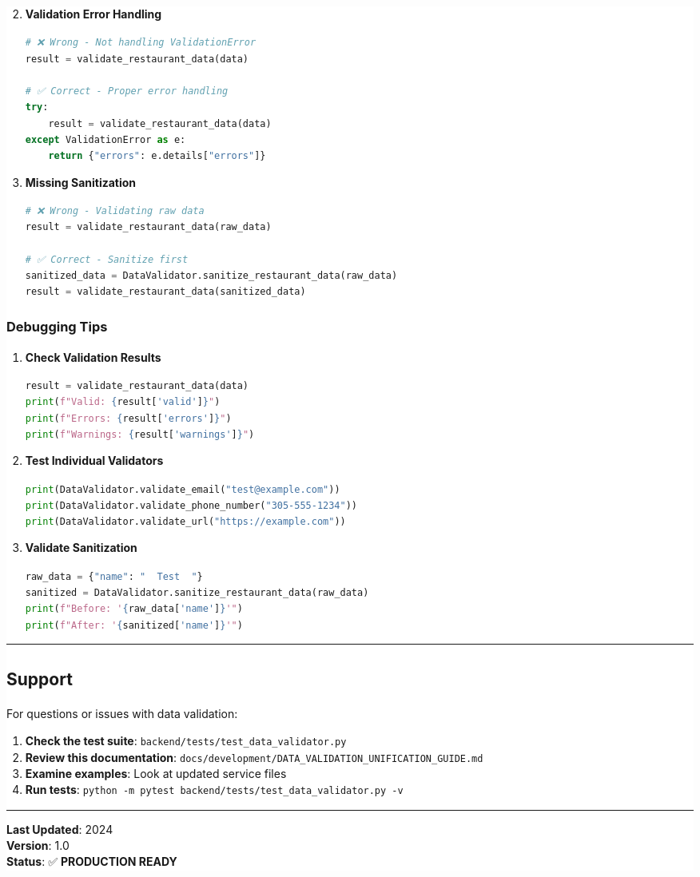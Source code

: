 2. **Validation Error Handling**
   ```python
   # ❌ Wrong - Not handling ValidationError
   result = validate_restaurant_data(data)
   
   # ✅ Correct - Proper error handling
   try:
       result = validate_restaurant_data(data)
   except ValidationError as e:
       return {"errors": e.details["errors"]}
   ```

3. **Missing Sanitization**
   ```python
   # ❌ Wrong - Validating raw data
   result = validate_restaurant_data(raw_data)
   
   # ✅ Correct - Sanitize first
   sanitized_data = DataValidator.sanitize_restaurant_data(raw_data)
   result = validate_restaurant_data(sanitized_data)
   ```

### Debugging Tips

1. **Check Validation Results**
   ```python
   result = validate_restaurant_data(data)
   print(f"Valid: {result['valid']}")
   print(f"Errors: {result['errors']}")
   print(f"Warnings: {result['warnings']}")
   ```

2. **Test Individual Validators**
   ```python
   print(DataValidator.validate_email("test@example.com"))
   print(DataValidator.validate_phone_number("305-555-1234"))
   print(DataValidator.validate_url("https://example.com"))
   ```

3. **Validate Sanitization**
   ```python
   raw_data = {"name": "  Test  "}
   sanitized = DataValidator.sanitize_restaurant_data(raw_data)
   print(f"Before: '{raw_data['name']}'")
   print(f"After: '{sanitized['name']}'")
   ```

---

## Support

For questions or issues with data validation:

1. **Check the test suite**: `backend/tests/test_data_validator.py`
2. **Review this documentation**: `docs/development/DATA_VALIDATION_UNIFICATION_GUIDE.md`
3. **Examine examples**: Look at updated service files
4. **Run tests**: `python -m pytest backend/tests/test_data_validator.py -v`

---

**Last Updated**: 2024  
**Version**: 1.0  
**Status**: ✅ **PRODUCTION READY**
